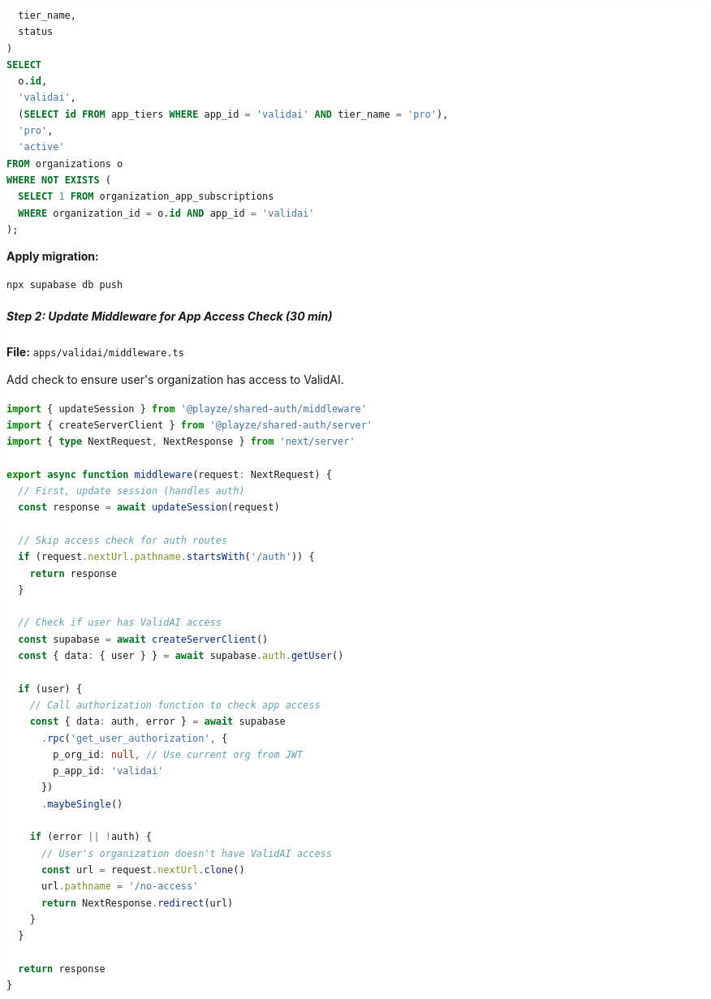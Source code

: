 ```sql
  tier_name,
  status
)
SELECT
  o.id,
  'validai',
  (SELECT id FROM app_tiers WHERE app_id = 'validai' AND tier_name = 'pro'),
  'pro',
  'active'
FROM organizations o
WHERE NOT EXISTS (
  SELECT 1 FROM organization_app_subscriptions
  WHERE organization_id = o.id AND app_id = 'validai'
);
```

**Apply migration:**
```bash
npx supabase db push
```

##### **Step 2: Update Middleware for App Access Check (30 min)**

**File:** `apps/validai/middleware.ts`

Add check to ensure user's organization has access to ValidAI.

```typescript
import { updateSession } from '@playze/shared-auth/middleware'
import { createServerClient } from '@playze/shared-auth/server'
import { type NextRequest, NextResponse } from 'next/server'

export async function middleware(request: NextRequest) {
  // First, update session (handles auth)
  const response = await updateSession(request)

  // Skip access check for auth routes
  if (request.nextUrl.pathname.startsWith('/auth')) {
    return response
  }

  // Check if user has ValidAI access
  const supabase = await createServerClient()
  const { data: { user } } = await supabase.auth.getUser()

  if (user) {
    // Call authorization function to check app access
    const { data: auth, error } = await supabase
      .rpc('get_user_authorization', {
        p_org_id: null, // Use current org from JWT
        p_app_id: 'validai'
      })
      .maybeSingle()

    if (error || !auth) {
      // User's organization doesn't have ValidAI access
      const url = request.nextUrl.clone()
      url.pathname = '/no-access'
      return NextResponse.redirect(url)
    }
  }

  return response
}
```